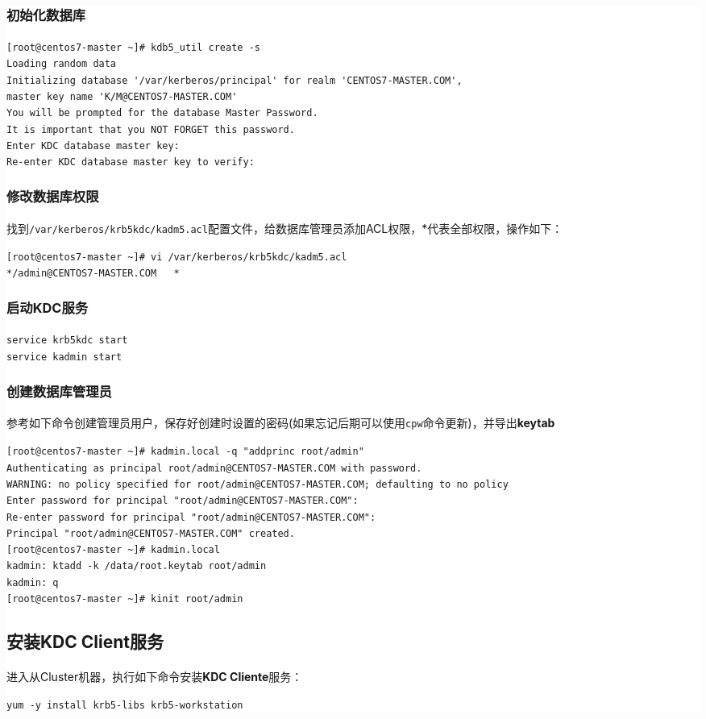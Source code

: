 ```properties
```

### 初始化数据库

```shell
[root@centos7-master ~]# kdb5_util create -s
Loading random data
Initializing database '/var/kerberos/principal' for realm 'CENTOS7-MASTER.COM',
master key name 'K/M@CENTOS7-MASTER.COM'
You will be prompted for the database Master Password.
It is important that you NOT FORGET this password.
Enter KDC database master key: 
Re-enter KDC database master key to verify: 
```

### 修改数据库权限

找到`/var/kerberos/krb5kdc/kadm5.acl`配置文件，给数据库管理员添加ACL权限，\*代表全部权限，操作如下：

```shell
[root@centos7-master ~]# vi /var/kerberos/krb5kdc/kadm5.acl
*/admin@CENTOS7-MASTER.COM   *
```

### 启动KDC服务

```Shell
service krb5kdc start
service kadmin start
```

### 创建数据库管理员

参考如下命令创建管理员用户，保存好创建时设置的密码(如果忘记后期可以使用`cpw`命令更新)，并导出**keytab**

```shell
[root@centos7-master ~]# kadmin.local -q "addprinc root/admin"
Authenticating as principal root/admin@CENTOS7-MASTER.COM with password.
WARNING: no policy specified for root/admin@CENTOS7-MASTER.COM; defaulting to no policy
Enter password for principal "root/admin@CENTOS7-MASTER.COM":
Re-enter password for principal "root/admin@CENTOS7-MASTER.COM":
Principal "root/admin@CENTOS7-MASTER.COM" created.
[root@centos7-master ~]# kadmin.local
kadmin: ktadd -k /data/root.keytab root/admin
kadmin: q
[root@centos7-master ~]# kinit root/admin
```

## 安装KDC Client服务

进入从Cluster机器，执行如下命令安装**KDC Cliente**服务：

```Shell
yum -y install krb5-libs krb5-workstation
```
